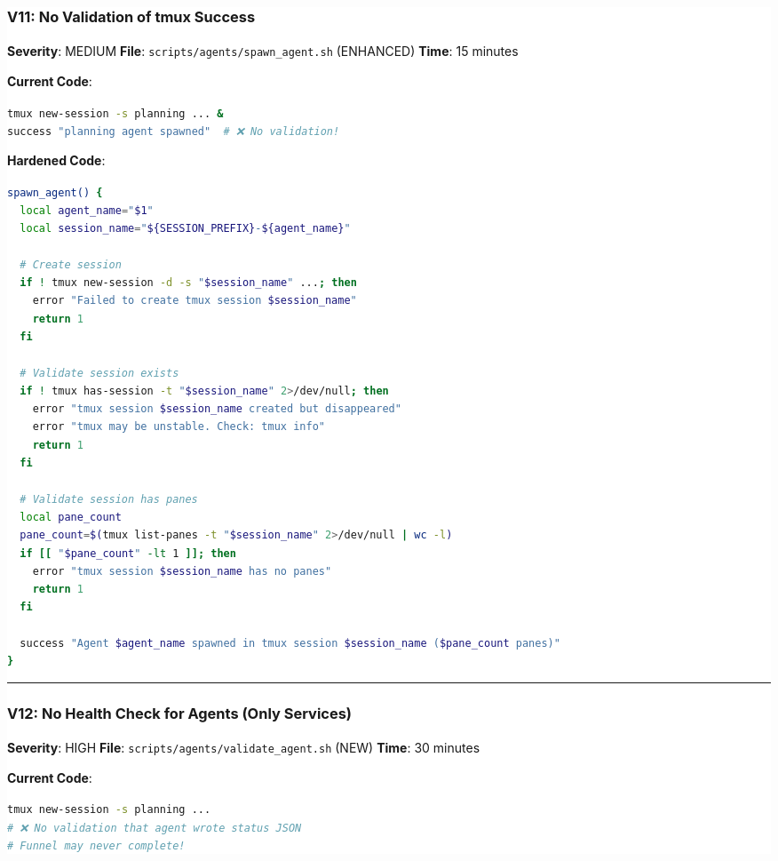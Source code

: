
### V11: No Validation of tmux Success
**Severity**: MEDIUM
**File**: `scripts/agents/spawn_agent.sh` (ENHANCED)
**Time**: 15 minutes

**Current Code**:
```bash
tmux new-session -s planning ... &
success "planning agent spawned"  # ❌ No validation!
```

**Hardened Code**:
```bash
spawn_agent() {
  local agent_name="$1"
  local session_name="${SESSION_PREFIX}-${agent_name}"

  # Create session
  if ! tmux new-session -d -s "$session_name" ...; then
    error "Failed to create tmux session $session_name"
    return 1
  fi

  # Validate session exists
  if ! tmux has-session -t "$session_name" 2>/dev/null; then
    error "tmux session $session_name created but disappeared"
    error "tmux may be unstable. Check: tmux info"
    return 1
  fi

  # Validate session has panes
  local pane_count
  pane_count=$(tmux list-panes -t "$session_name" 2>/dev/null | wc -l)
  if [[ "$pane_count" -lt 1 ]]; then
    error "tmux session $session_name has no panes"
    return 1
  fi

  success "Agent $agent_name spawned in tmux session $session_name ($pane_count panes)"
}
```

---

### V12: No Health Check for Agents (Only Services)
**Severity**: HIGH
**File**: `scripts/agents/validate_agent.sh` (NEW)
**Time**: 30 minutes

**Current Code**:
```bash
tmux new-session -s planning ...
# ❌ No validation that agent wrote status JSON
# Funnel may never complete!
```
